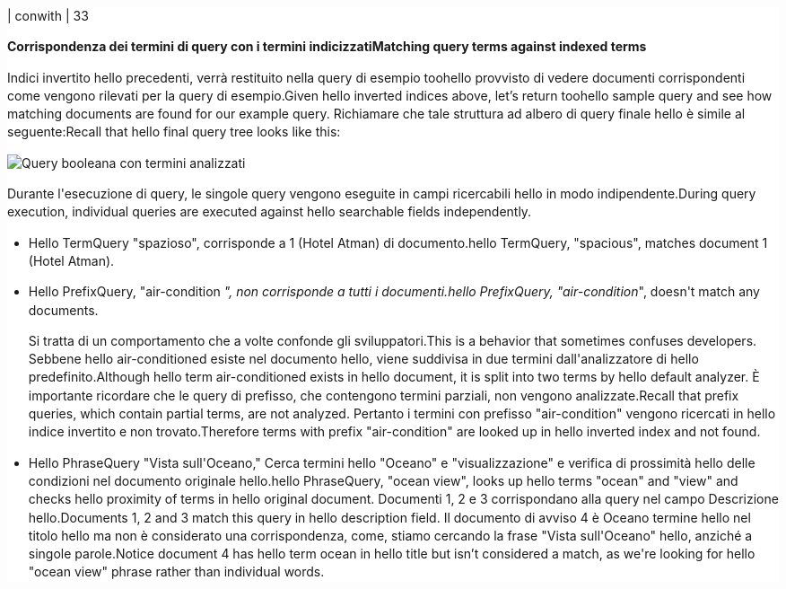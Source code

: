 | <span data-ttu-id="71da3-299">con</span><span class="sxs-lookup"><span data-stu-id="71da3-299">with</span></span> | <span data-ttu-id="71da3-300">3</span><span class="sxs-lookup"><span data-stu-id="71da3-300">3</span></span>


<span data-ttu-id="71da3-301">**Corrispondenza dei termini di query con i termini indicizzati**</span><span class="sxs-lookup"><span data-stu-id="71da3-301">**Matching query terms against indexed terms**</span></span>

<span data-ttu-id="71da3-302">Indici invertito hello precedenti, verrà restituito nella query di esempio toohello provvisto di vedere documenti corrispondenti come vengono rilevati per la query di esempio.</span><span class="sxs-lookup"><span data-stu-id="71da3-302">Given hello inverted indices above, let’s return toohello sample query and see how matching documents are found for our example query.</span></span> <span data-ttu-id="71da3-303">Richiamare che tale struttura ad albero di query finale hello è simile al seguente:</span><span class="sxs-lookup"><span data-stu-id="71da3-303">Recall that hello final query tree looks like this:</span></span> 

 ![Query booleana con termini analizzati][4]

<span data-ttu-id="71da3-305">Durante l'esecuzione di query, le singole query vengono eseguite in campi ricercabili hello in modo indipendente.</span><span class="sxs-lookup"><span data-stu-id="71da3-305">During query execution, individual queries are executed against hello searchable fields independently.</span></span> 

+ <span data-ttu-id="71da3-306">Hello TermQuery "spazioso", corrisponde a 1 (Hotel Atman) di documento.</span><span class="sxs-lookup"><span data-stu-id="71da3-306">hello TermQuery, "spacious", matches document 1 (Hotel Atman).</span></span> 

+ <span data-ttu-id="71da3-307">Hello PrefixQuery, "air-condition *", non corrisponde a tutti i documenti.</span><span class="sxs-lookup"><span data-stu-id="71da3-307">hello PrefixQuery, "air-condition*", doesn't match any documents.</span></span> 

  <span data-ttu-id="71da3-308">Si tratta di un comportamento che a volte confonde gli sviluppatori.</span><span class="sxs-lookup"><span data-stu-id="71da3-308">This is a behavior that sometimes confuses developers.</span></span> <span data-ttu-id="71da3-309">Sebbene hello air-conditioned esiste nel documento hello, viene suddivisa in due termini dall'analizzatore di hello predefinito.</span><span class="sxs-lookup"><span data-stu-id="71da3-309">Although hello term air-conditioned exists in hello document, it is split into two terms by hello default analyzer.</span></span> <span data-ttu-id="71da3-310">È importante ricordare che le query di prefisso, che contengono termini parziali, non vengono analizzate.</span><span class="sxs-lookup"><span data-stu-id="71da3-310">Recall that prefix queries, which contain partial terms, are not analyzed.</span></span> <span data-ttu-id="71da3-311">Pertanto i termini con prefisso "air-condition" vengono ricercati in hello indice invertito e non trovato.</span><span class="sxs-lookup"><span data-stu-id="71da3-311">Therefore terms with prefix "air-condition" are looked up in hello inverted index and not found.</span></span>

+ <span data-ttu-id="71da3-312">Hello PhraseQuery "Vista sull'Oceano," Cerca termini hello "Oceano" e "visualizzazione" e verifica di prossimità hello delle condizioni nel documento originale hello.</span><span class="sxs-lookup"><span data-stu-id="71da3-312">hello PhraseQuery, "ocean view", looks up hello terms "ocean" and "view" and checks hello proximity of terms in hello original document.</span></span> <span data-ttu-id="71da3-313">Documenti 1, 2 e 3 corrispondano alla query nel campo Descrizione hello.</span><span class="sxs-lookup"><span data-stu-id="71da3-313">Documents 1, 2 and 3 match this query in hello description field.</span></span> <span data-ttu-id="71da3-314">Il documento di avviso 4 è Oceano termine hello nel titolo hello ma non è considerato una corrispondenza, come, stiamo cercando la frase "Vista sull'Oceano" hello, anziché a singole parole.</span><span class="sxs-lookup"><span data-stu-id="71da3-314">Notice document 4 has hello term ocean in hello title but isn’t considered a match, as we're looking for hello "ocean view" phrase rather than individual words.</span></span> 


[1]: ./media/search-lucene-query-architecture/architecture-diagram2.png
[2]: ./media/search-lucene-query-architecture/azSearch-queryparsing-should2.png
[3]: ./media/search-lucene-query-architecture/azSearch-queryparsing-must2.png
[4]: ./media/search-lucene-query-architecture/azSearch-queryparsing-spacious2.png